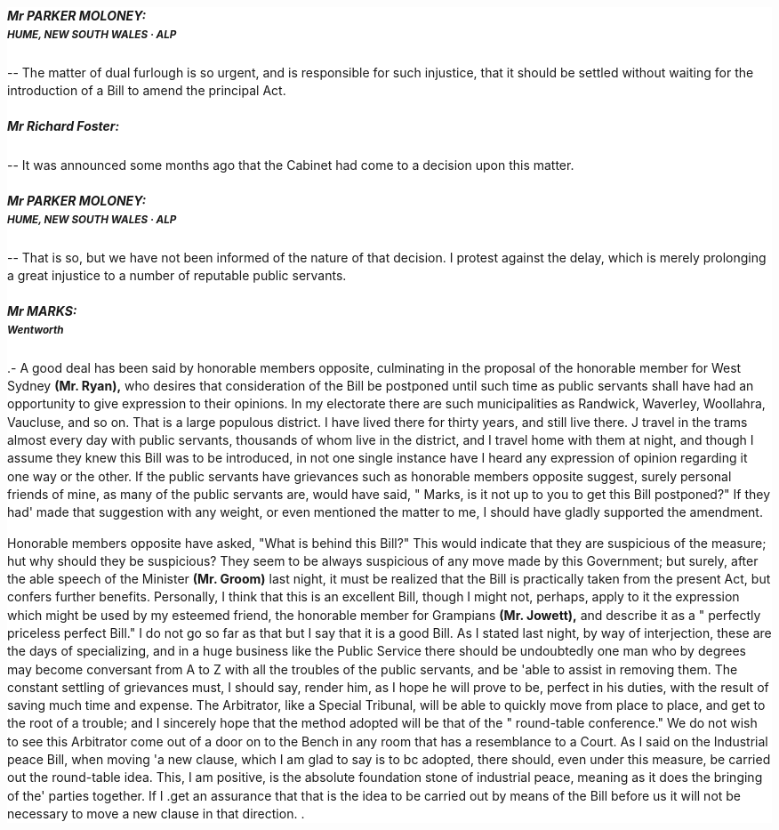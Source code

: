 ##### Mr PARKER MOLONEY:<br><small class="text-muted">HUME, NEW SOUTH WALES &middot; ALP</small>

-- The matter of dual furlough is so urgent, and is responsible for such injustice, that it should be settled without waiting for the introduction of a Bill to amend the principal Act. 

##### Mr Richard Foster:

--  It was announced some months ago that the Cabinet had come to a decision upon this matter. 

##### Mr PARKER MOLONEY:<br><small class="text-muted">HUME, NEW SOUTH WALES &middot; ALP</small>

-- That is so, but we have not been informed of the nature of that decision. I protest against the delay, which is merely prolonging a great injustice to a number of reputable public servants. 

##### Mr MARKS:<br><small class="text-muted">Wentworth</small>

.- A good deal has been said by honorable members opposite, culminating in the proposal of the honorable member for West Sydney  **(Mr. Ryan),**  who desires that consideration of the Bill be postponed until such time as public servants shall have had an opportunity to give expression to their opinions. In my electorate there are such municipalities as Randwick, Waverley, Woollahra, Vaucluse, and so on. That is  a  large populous district. I have lived there for thirty years, and still live there.  J  travel in the trams almost every  day  with public servants, thousands of whom live in the district, and I travel home with them at night, and though I assume they knew this Bill was to be introduced, in not one single instance have I heard any expression of opinion regarding it one way or the other. If the public servants have grievances such as honorable members opposite suggest, surely personal friends of mine, as many of the public servants are, would have said, " Marks, is it not up to you to get this Bill postponed?" If they had' made that suggestion with any weight, or even mentioned the matter to me, I should have gladly supported the amendment. 

Honorable members opposite have asked, "What is behind this Bill?" This would indicate that they are suspicious of the measure; hut why should they be suspicious? They seem to be always suspicious of any move made by this Government; but surely, after the able speech of the Minister  **(Mr. Groom)**  last night, it must be realized that the Bill is practically taken from the present Act, but confers further benefits. Personally, I think that this is an excellent Bill, though I might not, perhaps, apply to it the expression which might be used by my esteemed friend, the honorable member for Grampians  **(Mr. Jowett),**  and describe it as a " perfectly priceless perfect Bill." I do not go so far as that but I say that it is a good Bill. As I stated last night, by way of interjection, these are the days of specializing, and in a  huge business like the Public Service there should be undoubtedly one man who by degrees may become conversant from A to Z with all the troubles of the public servants, and be 'able to assist in removing them. The constant settling of grievances must, I should say, render him, as I hope he will prove to be, perfect in his duties, with the result of saving much time and expense. The Arbitrator, like a Special Tribunal, will be able to quickly move from place to place, and get to the root of a trouble; and I sincerely hope that the method adopted will be that of the " round-table conference." We do not wish to see this Arbitrator come out of a door on to the Bench in any room that has a resemblance to a Court. As I said on the Industrial peace Bill, when moving 'a new clause, which I am glad to say is to bc adopted, there should, even under this measure, be carried out the round-table idea. This, I am positive, is the absolute foundation stone of industrial peace, meaning as it does the bringing of the' parties together. If I .get an assurance that that is the idea to be carried out by means of the Bill before us it will not be necessary to move a new clause in that direction. . 
